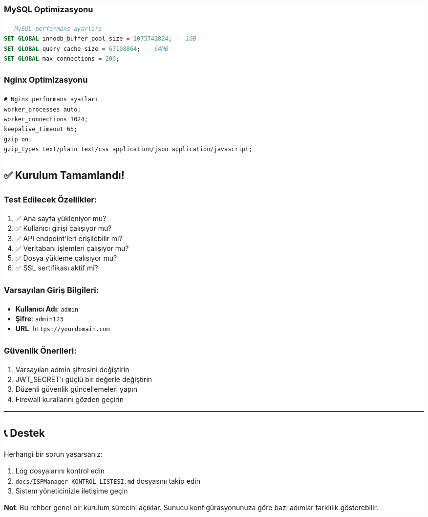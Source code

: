 ### MySQL Optimizasyonu
```sql
-- MySQL performans ayarları
SET GLOBAL innodb_buffer_pool_size = 1073741824; -- 1GB
SET GLOBAL query_cache_size = 67108864; -- 64MB
SET GLOBAL max_connections = 200;
```

### Nginx Optimizasyonu
```nginx
# Nginx performans ayarları
worker_processes auto;
worker_connections 1024;
keepalive_timeout 65;
gzip on;
gzip_types text/plain text/css application/json application/javascript;
```

## ✅ Kurulum Tamamlandı!

### Test Edilecek Özellikler:
1. ✅ Ana sayfa yükleniyor mu?
2. ✅ Kullanıcı girişi çalışıyor mu?
3. ✅ API endpoint'leri erişilebilir mi?
4. ✅ Veritabanı işlemleri çalışıyor mu?
5. ✅ Dosya yükleme çalışıyor mu?
6. ✅ SSL sertifikası aktif mi?

### Varsayılan Giriş Bilgileri:
- **Kullanıcı Adı**: `admin`
- **Şifre**: `admin123`
- **URL**: `https://yourdomain.com`

### Güvenlik Önerileri:
1. Varsayılan admin şifresini değiştirin
2. JWT_SECRET'ı güçlü bir değerle değiştirin
3. Düzenli güvenlik güncellemeleri yapın
4. Firewall kurallarını gözden geçirin

---

## 📞 Destek

Herhangi bir sorun yaşarsanız:
1. Log dosyalarını kontrol edin
2. `docs/ISPManager_KONTROL_LISTESI.md` dosyasını takip edin
3. Sistem yöneticinizle iletişime geçin

**Not**: Bu rehber genel bir kurulum sürecini açıklar. Sunucu konfigürasyonunuza göre bazı adımlar farklılık gösterebilir. 